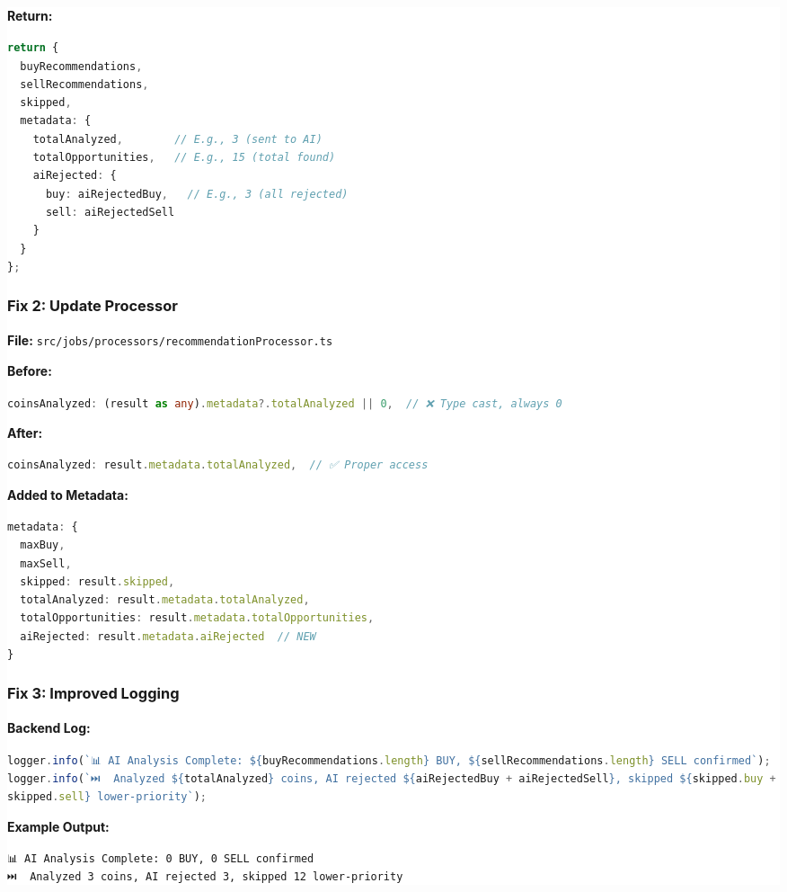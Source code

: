 **Return:**
```typescript
return {
  buyRecommendations,
  sellRecommendations,
  skipped,
  metadata: {
    totalAnalyzed,        // E.g., 3 (sent to AI)
    totalOpportunities,   // E.g., 15 (total found)
    aiRejected: {
      buy: aiRejectedBuy,   // E.g., 3 (all rejected)
      sell: aiRejectedSell
    }
  }
};
```

### **Fix 2: Update Processor**

**File:** `src/jobs/processors/recommendationProcessor.ts`

**Before:**
```typescript
coinsAnalyzed: (result as any).metadata?.totalAnalyzed || 0,  // ❌ Type cast, always 0
```

**After:**
```typescript
coinsAnalyzed: result.metadata.totalAnalyzed,  // ✅ Proper access
```

**Added to Metadata:**
```typescript
metadata: {
  maxBuy,
  maxSell,
  skipped: result.skipped,
  totalAnalyzed: result.metadata.totalAnalyzed,
  totalOpportunities: result.metadata.totalOpportunities,
  aiRejected: result.metadata.aiRejected  // NEW
}
```

### **Fix 3: Improved Logging**

**Backend Log:**
```typescript
logger.info(`📊 AI Analysis Complete: ${buyRecommendations.length} BUY, ${sellRecommendations.length} SELL confirmed`);
logger.info(`⏭️  Analyzed ${totalAnalyzed} coins, AI rejected ${aiRejectedBuy + aiRejectedSell}, skipped ${skipped.buy + skipped.sell} lower-priority`);
```

**Example Output:**
```
📊 AI Analysis Complete: 0 BUY, 0 SELL confirmed
⏭️  Analyzed 3 coins, AI rejected 3, skipped 12 lower-priority
```
